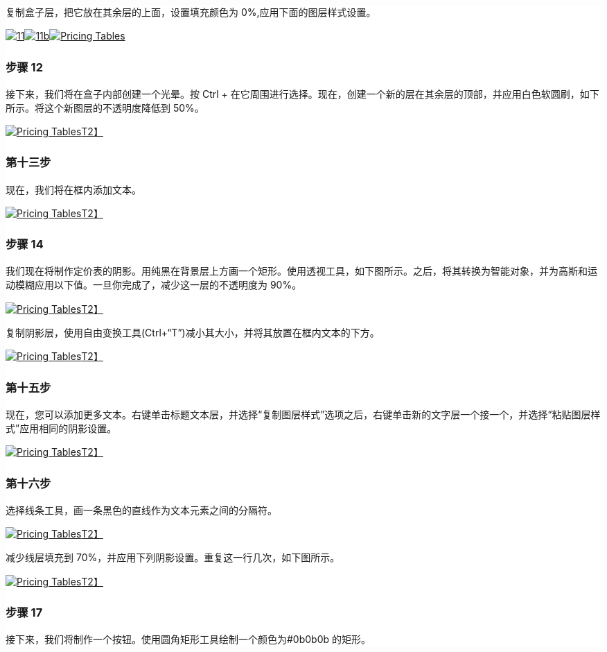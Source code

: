 复制盒子层，把它放在其余层的上面，设置填充颜色为 0%,应用下面的图层样式设置。

[![11](../Images/a18e9e9d0f6da1dbe889cdf6c9d9c7f4.png)](https://www.sitepoint.com/wp-content/uploads/2013/03/11.jpg)[![11b](../Images/90b98492aae169c84b9dc651f5248e23.png)](https://www.sitepoint.com/wp-content/uploads/2013/03/11b.jpg)[![Pricing Tables ](../Images/630ac8318bb0eba3dd9314924e9c2c14.png)](https://www.sitepoint.com/wp-content/uploads/2013/03/11c.jpg)

### 步骤 12

接下来，我们将在盒子内部创建一个光晕。按 Ctrl + <click on="" the="" box="" layer="">在它周围进行选择。现在，创建一个新的层在其余层的顶部，并应用白色软圆刷，如下所示。将这个新图层的不透明度降低到 50%。</click>

[![Pricing Tables ](../Images/348b7b6b589238b3cf94e94e51e937ab.png)T2】](https://www.sitepoint.com/wp-content/uploads/2013/03/12.jpg)

### 第十三步

现在，我们将在框内添加文本。

[![Pricing Tables ](../Images/b2a06b5efb2ddf14cb9ef63225a3fa94.png)T2】](https://www.sitepoint.com/wp-content/uploads/2013/03/13.jpg)

### 步骤 14

我们现在将制作定价表的阴影。用纯黑在背景层上方画一个矩形。使用透视工具，如下图所示。之后，将其转换为智能对象，并为高斯和运动模糊应用以下值。一旦你完成了，减少这一层的不透明度为 90%。

[![Pricing Tables ](../Images/8e642ad65a57673e20fa1df835650c97.png)T2】](https://www.sitepoint.com/wp-content/uploads/2013/03/14.jpg)

复制阴影层，使用自由变换工具(Ctrl+“T”)减小其大小，并将其放置在框内文本的下方。

[![Pricing Tables ](../Images/a2076eb9b114fdb0f1f57c25029580ab.png)T2】](https://www.sitepoint.com/wp-content/uploads/2013/03/14b.jpg)

### 第十五步

现在，您可以添加更多文本。右键单击标题文本层，并选择“复制图层样式”选项之后，右键单击新的文字层一个接一个，并选择“粘贴图层样式”应用相同的阴影设置。

[![Pricing Tables ](../Images/3aec9b3f4862abb4fdac117c1ac5fa05.png)T2】](https://www.sitepoint.com/wp-content/uploads/2013/03/15.jpg)

### 第十六步

选择线条工具，画一条黑色的直线作为文本元素之间的分隔符。

[![Pricing Tables ](../Images/f0af50ae594017b91f596af4c9d31461.png)T2】](https://www.sitepoint.com/wp-content/uploads/2013/03/16.jpg)

减少线层填充到 70%，并应用下列阴影设置。重复这一行几次，如下图所示。

[![Pricing Tables ](../Images/7e0cc7c3f698883b14eebdf7a4e9cadc.png)T2】](https://www.sitepoint.com/wp-content/uploads/2013/03/16b.jpg)

### 步骤 17

接下来，我们将制作一个按钮。使用圆角矩形工具绘制一个颜色为#0b0b0b 的矩形。
